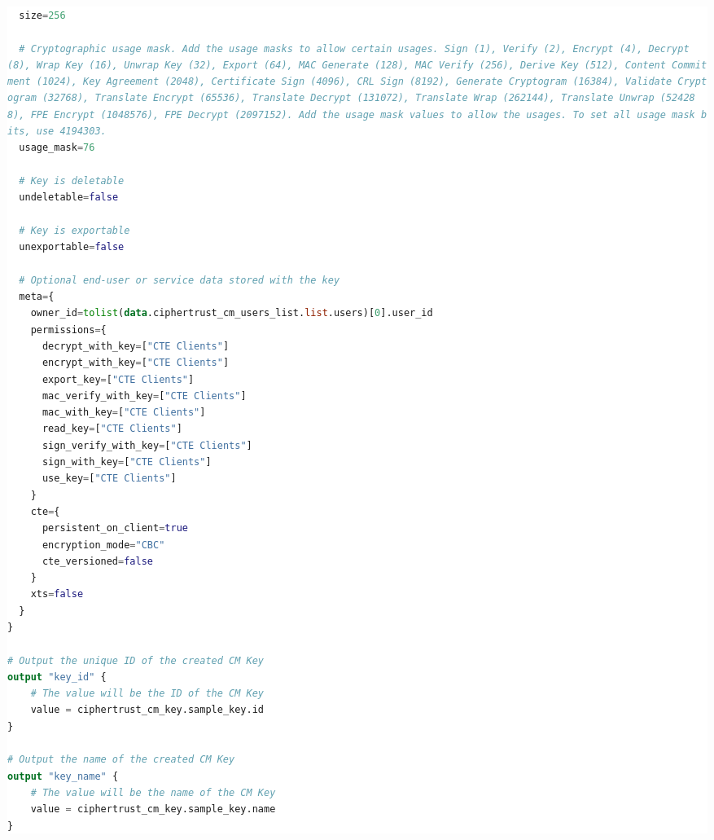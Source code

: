 ```terraform
  size=256

  # Cryptographic usage mask. Add the usage masks to allow certain usages. Sign (1), Verify (2), Encrypt (4), Decrypt (8), Wrap Key (16), Unwrap Key (32), Export (64), MAC Generate (128), MAC Verify (256), Derive Key (512), Content Commitment (1024), Key Agreement (2048), Certificate Sign (4096), CRL Sign (8192), Generate Cryptogram (16384), Validate Cryptogram (32768), Translate Encrypt (65536), Translate Decrypt (131072), Translate Wrap (262144), Translate Unwrap (524288), FPE Encrypt (1048576), FPE Decrypt (2097152). Add the usage mask values to allow the usages. To set all usage mask bits, use 4194303.
  usage_mask=76

  # Key is deletable
  undeletable=false

  # Key is exportable
  unexportable=false

  # Optional end-user or service data stored with the key
  meta={
    owner_id=tolist(data.ciphertrust_cm_users_list.list.users)[0].user_id
    permissions={
      decrypt_with_key=["CTE Clients"]
      encrypt_with_key=["CTE Clients"]
      export_key=["CTE Clients"]
      mac_verify_with_key=["CTE Clients"]
      mac_with_key=["CTE Clients"]
      read_key=["CTE Clients"]
      sign_verify_with_key=["CTE Clients"]
      sign_with_key=["CTE Clients"]
      use_key=["CTE Clients"]
    }
    cte={
      persistent_on_client=true
      encryption_mode="CBC"
      cte_versioned=false
    }
    xts=false
  }
}

# Output the unique ID of the created CM Key
output "key_id" {
    # The value will be the ID of the CM Key
    value = ciphertrust_cm_key.sample_key.id
}

# Output the name of the created CM Key
output "key_name" {
    # The value will be the name of the CM Key
    value = ciphertrust_cm_key.sample_key.name
}
```
